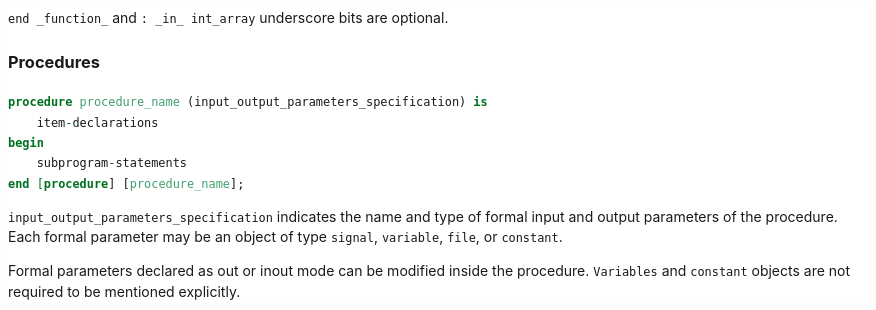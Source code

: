 `end _function_` and `: _in_ int_array` underscore bits are optional. 

### Procedures
```vhdl
procedure procedure_name (input_output_parameters_specification) is
	item-declarations
begin
	subprogram-statements
end [procedure] [procedure_name];
```

`input_output_parameters_specification` indicates the name and type of formal input and output parameters of the procedure. Each formal parameter may be an object of type `signal`, `variable`, `file`, or `constant`. 

Formal parameters declared as out or inout mode can be modified inside the procedure. `Variables` and `constant` objects are not required to be mentioned explicitly.

